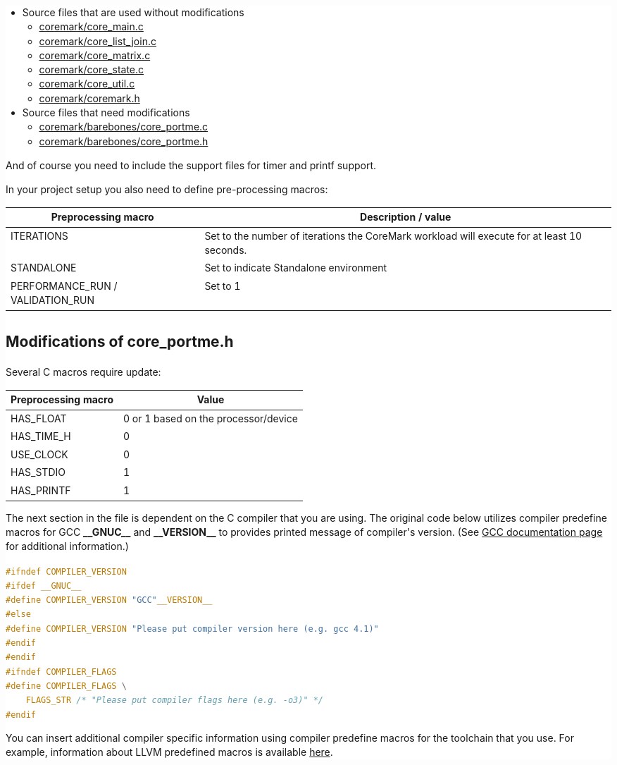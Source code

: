 - Source files that are used without modifications
  - [coremark/core_main.c](https://github.com/eembc/coremark/blob/main/core_main.c)
  - [coremark/core_list_join.c](https://github.com/eembc/coremark/blob/main/core_list_join.c)
  - [coremark/core_matrix.c](https://github.com/eembc/coremark/blob/main/core_matrix.c)
  - [coremark/core_state.c](https://github.com/eembc/coremark/blob/main/core_state.c)
  - [coremark/core_util.c](https://github.com/eembc/coremark/blob/main/core_util.c)
  - [coremark/coremark.h](https://github.com/eembc/coremark/blob/main/coremark.h)
- Source files that need modifications
  - [coremark/barebones/core_portme.c](https://github.com/eembc/coremark/blob/main/barebones/core_portme.c)
  - [coremark/barebones/core_portme.h](https://github.com/eembc/coremark/blob/main/barebones/core_portme.h)


And of course you need to include the support files for timer and printf support.

In your project setup you also need to define pre-processing macros:

| Preprocessing macro | Description / value |
|---|---|
|ITERATIONS| Set to the number of iterations the CoreMark workload will execute for at least 10 seconds. |
|STANDALONE| Set to indicate Standalone environment |
|PERFORMANCE_RUN / VALIDATION_RUN | Set to 1 |

## Modifications of core_portme.h

Several C macros require update:

| Preprocessing macro | Value |
|---|---|
|HAS_FLOAT| 0 or 1 based on the processor/device|
|HAS_TIME_H| 0 |
|USE_CLOCK| 0 |
|HAS_STDIO| 1 |
|HAS_PRINTF| 1 |

The next section in the file is dependent on the C compiler that you are using. The original code below utilizes compiler predefine macros for GCC **\_\_GNUC\_\_** and **\_\_VERSION\_\_** to provides printed message of compiler's version.  (See [GCC documentation page](https://gcc.gnu.org/onlinedocs/cpp/Common-Predefined-Macros.html) for additional information.) 

```C
#ifndef COMPILER_VERSION
#ifdef __GNUC__
#define COMPILER_VERSION "GCC"__VERSION__
#else
#define COMPILER_VERSION "Please put compiler version here (e.g. gcc 4.1)"
#endif
#endif
#ifndef COMPILER_FLAGS
#define COMPILER_FLAGS \
    FLAGS_STR /* "Please put compiler flags here (e.g. -o3)" */
#endif
```
You can insert additional compiler specific information using compiler predefine macros for the toolchain that you use. For example, information about LLVM predefined macros is available [here](https://clang.llvm.org/docs/LanguageExtensions.html#builtin-macros).
